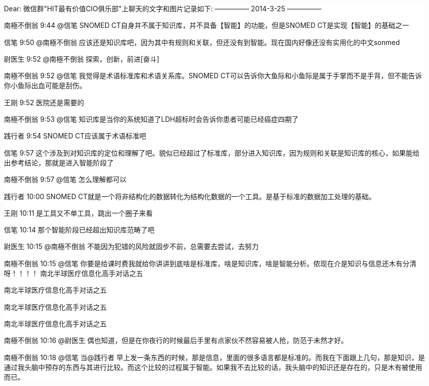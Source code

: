 Dear:
微信群"HIT最有价值CIO俱乐部"上聊天的文字和图片记录如下:
————— 2014-3-25 —————

南極不倒翁 9:44
@信笔 SNOMED CT自身并不属于知识库，并不具备【智能】的功能，但是SNOMED CT是实现【智能】的基础之一

信笔 9:50
@南極不倒翁 应该还是知识库吧，因为其中有规则和关联，但还没有到智能。现在国内好像还没有实用化的中文sonmed

尉医生 9:52
@南極不倒翁 探索，创新，前进[奋斗]

南極不倒翁 9:52
@信笔 我觉得是术语标准库和术语关系库。SNOMED CT可以告诉你大鱼际和小鱼际是属于手掌而不是手背，但不能告诉你小鱼际出血可能是刮伤。

王刚 9:52
医院还是需要的

南極不倒翁 9:53
@信笔 知识库是当你的系统知道了LDH超标时会告诉你患者可能已经癌症四期了

践行者 9:54
SNOMED CT应该属于术语标准吧

信笔 9:57
这个涉及到对知识库的定位和理解了吧。貌似已经超过了标准库，部分进入知识库，因为规则和关联是知识库的核心，如果能给出参考结论，那就是进入智能阶段了

南極不倒翁 9:57
@信笔 怎么理解都可以

践行者 10:00
SNOMED CT就是一个将非结构化的数据转化为结构化数据的一个工具。是基于标准的数据加工处理的基础。

王刚 10:11
是工具又不单工具，跳出一个圈子来看

信笔 10:14
那个智能阶段已经超出知识库范畴了吧

尉医生 10:15
@南極不倒翁 不能因为犯错的风险就固步不前，总需要去尝试，去努力

南極不倒翁 10:15
@信笔 你要是给课时费我就给你讲讲到底啥是标准库，啥是知识库，啥是智能分析。侬现在介是知识与信息还木有分清呀！！！！
南北半球医疗信息化高手对话之五

南北半球医疗信息化高手对话之五

南北半球医疗信息化高手对话之五

南北半球医疗信息化高手对话之五

 南極不倒翁 10:16
@尉医生 偶也知道，但是在你夜行的时候最后手里有点家伙不然容易被人抢，防范于未然才好。

南極不倒翁 10:18
@信笔 当@践行者 早上发一条东西的时候，那是信息，里面的很多语言都是标准的。而我在下面跟上几句，那是知识，是通过我头脑中预存的东西与其进行比较。而这个比较的过程属于智能。如果我不去比较的话，我头脑中的知识还是存在的，只是木有被使用而已。
